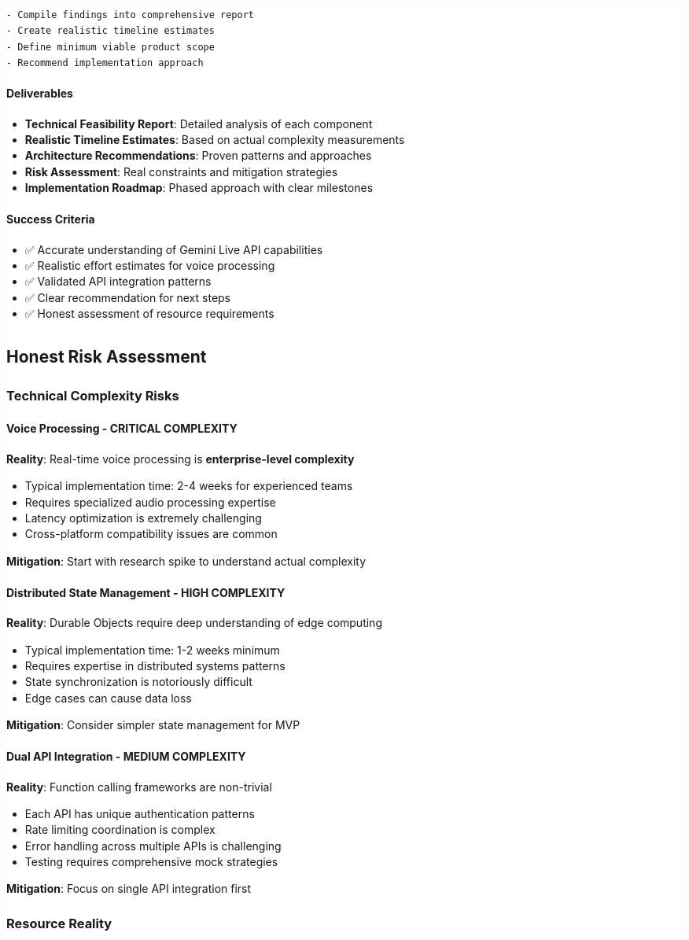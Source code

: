 ```
- Compile findings into comprehensive report
- Create realistic timeline estimates
- Define minimum viable product scope
- Recommend implementation approach
```

#### Deliverables
- **Technical Feasibility Report**: Detailed analysis of each component
- **Realistic Timeline Estimates**: Based on actual complexity measurements
- **Architecture Recommendations**: Proven patterns and approaches
- **Risk Assessment**: Real constraints and mitigation strategies
- **Implementation Roadmap**: Phased approach with clear milestones

#### Success Criteria
- ✅ Accurate understanding of Gemini Live API capabilities
- ✅ Realistic effort estimates for voice processing
- ✅ Validated API integration patterns
- ✅ Clear recommendation for next steps
- ✅ Honest assessment of resource requirements

## Honest Risk Assessment

### Technical Complexity Risks

#### Voice Processing - **CRITICAL COMPLEXITY**
**Reality**: Real-time voice processing is **enterprise-level complexity**
- Typical implementation time: 2-4 weeks for experienced teams
- Requires specialized audio processing expertise
- Latency optimization is extremely challenging
- Cross-platform compatibility issues are common

**Mitigation**: Start with research spike to understand actual complexity

#### Distributed State Management - **HIGH COMPLEXITY**
**Reality**: Durable Objects require deep understanding of edge computing
- Typical implementation time: 1-2 weeks minimum
- Requires expertise in distributed systems patterns
- State synchronization is notoriously difficult
- Edge cases can cause data loss

**Mitigation**: Consider simpler state management for MVP

#### Dual API Integration - **MEDIUM COMPLEXITY**
**Reality**: Function calling frameworks are non-trivial
- Each API has unique authentication patterns
- Rate limiting coordination is complex
- Error handling across multiple APIs is challenging
- Testing requires comprehensive mock strategies

**Mitigation**: Focus on single API integration first

### Resource Reality
